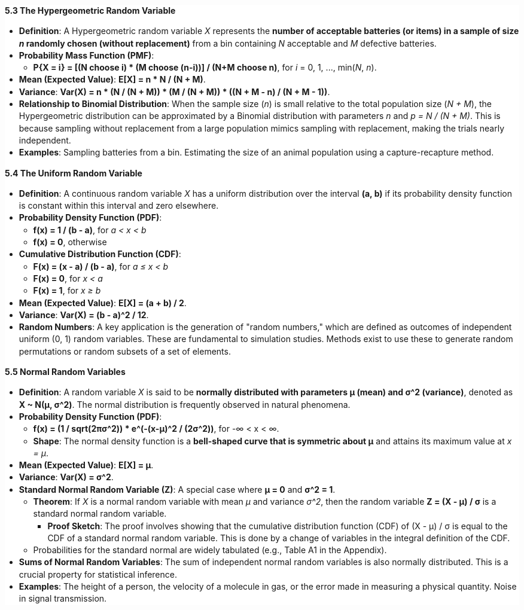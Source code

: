 **5.3 The Hypergeometric Random Variable**

*   **Definition**: A Hypergeometric random variable *X* represents the **number of acceptable batteries (or items) in a sample of size *n* randomly chosen (without replacement)** from a bin containing *N* acceptable and *M* defective batteries.
*   **Probability Mass Function (PMF)**:
    *   **P{X = i} = [(N choose i) * (M choose (n-i))] / (N+M choose n)**, for *i* = 0, 1, ..., min(*N*, *n*).
*   **Mean (Expected Value)**: **E[X] = n * N / (N + M)**.
*   **Variance**: **Var(X) = n * (N / (N + M)) * (M / (N + M)) * ((N + M - n) / (N + M - 1))**.
*   **Relationship to Binomial Distribution**: When the sample size (*n*) is small relative to the total population size (*N + M*), the Hypergeometric distribution can be approximated by a Binomial distribution with parameters *n* and *p = N / (N + M)*. This is because sampling without replacement from a large population mimics sampling with replacement, making the trials nearly independent.
*   **Examples**: Sampling batteries from a bin. Estimating the size of an animal population using a capture-recapture method.

**5.4 The Uniform Random Variable**

*   **Definition**: A continuous random variable *X* has a uniform distribution over the interval **(a, b)** if its probability density function is constant within this interval and zero elsewhere.
*   **Probability Density Function (PDF)**:
    *   **f(x) = 1 / (b - a)**, for *a < x < b*
    *   **f(x) = 0**, otherwise
*   **Cumulative Distribution Function (CDF)**:
    *   **F(x) = (x - a) / (b - a)**, for *a ≤ x < b*
    *   **F(x) = 0**, for *x < a*
    *   **F(x) = 1**, for *x ≥ b*
*   **Mean (Expected Value)**: **E[X] = (a + b) / 2**.
*   **Variance**: **Var(X) = (b - a)^2 / 12**.
*   **Random Numbers**: A key application is the generation of "random numbers," which are defined as outcomes of independent uniform (0, 1) random variables. These are fundamental to simulation studies. Methods exist to use these to generate random permutations or random subsets of a set of elements.

**5.5 Normal Random Variables**

*   **Definition**: A random variable *X* is said to be **normally distributed with parameters μ (mean) and σ^2 (variance)**, denoted as **X ~ N(μ, σ^2)**. The normal distribution is frequently observed in natural phenomena.
*   **Probability Density Function (PDF)**:
    *   **f(x) = (1 / sqrt(2πσ^2)) * e^(-(x-μ)^2 / (2σ^2))**, for -∞ < x < ∞.
    *   **Shape**: The normal density function is a **bell-shaped curve that is symmetric about μ** and attains its maximum value at *x = μ*.
*   **Mean (Expected Value)**: **E[X] = μ**.
*   **Variance**: **Var(X) = σ^2**.
*   **Standard Normal Random Variable (Z)**: A special case where **μ = 0** and **σ^2 = 1**.
    *   **Theorem**: If *X* is a normal random variable with mean *μ* and variance *σ^2*, then the random variable **Z = (X - μ) / σ** is a standard normal random variable.
        *   **Proof Sketch**: The proof involves showing that the cumulative distribution function (CDF) of (X - μ) / σ is equal to the CDF of a standard normal random variable. This is done by a change of variables in the integral definition of the CDF.
    *   Probabilities for the standard normal are widely tabulated (e.g., Table A1 in the Appendix).
*   **Sums of Normal Random Variables**: The sum of independent normal random variables is also normally distributed. This is a crucial property for statistical inference.
*   **Examples**: The height of a person, the velocity of a molecule in gas, or the error made in measuring a physical quantity. Noise in signal transmission.

